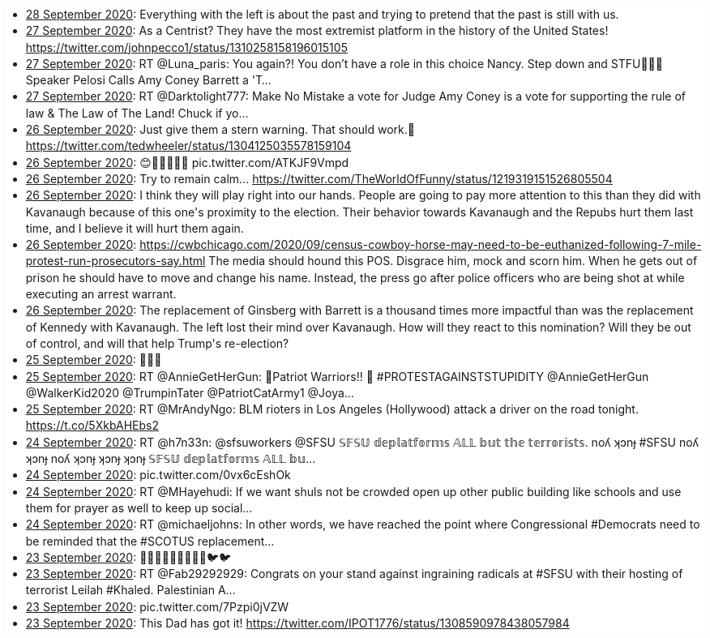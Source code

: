 * [28 September 2020](https://web.archive.org/web/20200928091119/https://twitter.com/GlennnRoss/status/1310489255903453184): Everything with the left is about the past and trying to pretend that the past is still with us.
* [27 September 2020](https://web.archive.org/web/20200928020343/https://twitter.com/GlennnRoss/status/1310273614722236416): As a Centrist?   They have the most extremist platform in the history of the United States! https://twitter.com/johnpecco1/status/1310258158196015105
* [27 September 2020](https://web.archive.org/web/20200927145556/https://twitter.com/GlennnRoss/status/1310231707539460097): RT @Luna_paris: You again?! You don’t have a role in this choice Nancy. Step down and STFU🤦🏻‍♀️ Speaker Pelosi Calls Amy Coney Barrett a 'T…
* [27 September 2020](https://web.archive.org/web/20200927090544/https://twitter.com/GlennnRoss/status/1310143576823795712): RT @Darktolight777: Make No Mistake a vote for Judge Amy Coney is a vote for supporting the rule of law &amp; The Law of The Land!  Chuck if yo…
* [26 September 2020](https://web.archive.org/web/20200926121355/https://twitter.com/GlennnRoss/status/1309809148847157248): Just give them a stern warning.  That should work.🤪 https://twitter.com/tedwheeler/status/1304125035578159104
* [26 September 2020](https://web.archive.org/web/20200926105914/https://twitter.com/GlennnRoss/status/1309807002684657664): 😊🚂🚋🚋🚋🚋 pic.twitter.com/ATKJF9Vmpd
* [26 September 2020](https://web.archive.org/web/20200926105709/https://twitter.com/GlennnRoss/status/1309805071379689472): Try to remain calm... https://twitter.com/TheWorldOfFunny/status/1219319151526805504
* [26 September 2020](https://web.archive.org/web/20200926113133/https://twitter.com/GlennnRoss/status/1309801551075201025): I think they will play right into our hands.  People are going to pay more attention to this than they did with Kavanaugh because of this one's proximity to the election. Their behavior towards Kavanaugh and the Repubs hurt them last time, and I believe it will hurt them again.
* [26 September 2020](https://web.archive.org/web/20200926180426/https://twitter.com/GlennnRoss/status/1309798374183444486): https://cwbchicago.com/2020/09/census-cowboy-horse-may-need-to-be-euthanized-following-7-mile-protest-run-prosecutors-say.html   The media should hound this POS.  Disgrace him, mock and scorn him.  When he gets out of prison he should have to move and change his name.  Instead, the press go after police officers who are being shot at while executing an arrest warrant.
* [26 September 2020](https://web.archive.org/web/20200926093504/https://twitter.com/GlennnRoss/status/1309783959467888642): The replacement of Ginsberg with Barrett is a thousand times more impactful than was the replacement of Kennedy with Kavanaugh. The left lost their mind over Kavanaugh. How will they react to this nomination?  Will they be out of control, and will that help Trump's re-election?
* [25 September 2020](https://web.archive.org/web/20200925173832/https://twitter.com/GlennnRoss/status/1309446306306363392): 🙏🙏🙏
* [25 September 2020](https://web.archive.org/web/20200925075002/https://twitter.com/GlennnRoss/status/1309399750559571968): RT @AnnieGetHerGun: 🦅Patriot Warriors!! 🦅 #PROTESTAGAINSTSTUPIDITY  @AnnieGetHerGun  @WalkerKid2020  @TrumpinTater  @PatriotCatArmy1  @Joya…
* [25 September 2020](https://web.archive.org/web/20200925050459/https://twitter.com/GlennnRoss/status/1309358214379646976): RT @MrAndyNgo: BLM rioters in Los Angeles (Hollywood) attack a driver on the road tonight. https://t.co/5XkbAHEbs2
* [24 September 2020](https://web.archive.org/web/20200924160054/https://twitter.com/GlennnRoss/status/1309160893343846400): RT @h7n33n: @sfsuworkers @SFSU 𝕊𝔽𝕊𝕌 𝕕𝕖𝕡𝕝𝕒𝕥𝕗𝕠𝕣𝕞𝕤 𝔸𝕃𝕃 𝕓𝕦𝕥 𝕥𝕙𝕖 𝕥𝕖𝕣𝕣𝕠𝕣𝕚𝕤𝕥𝕤. noʎ ʞɔnɟ #SFSU noʎ ʞɔnɟ noʎ ʞɔnɟ ʞɔnɟ ʞɔnɟ  𝕊𝔽𝕊𝕌 𝕕𝕖𝕡𝕝𝕒𝕥𝕗𝕠𝕣𝕞𝕤 𝔸𝕃𝕃 𝕓𝕦…
* [24 September 2020](https://web.archive.org/web/20200924105910/https://twitter.com/GlennnRoss/status/1309071452273078281): pic.twitter.com/0vx6cEshOk
* [24 September 2020](https://web.archive.org/web/20200924100354/https://twitter.com/GlennnRoss/status/1309071051364724737): RT @MHayehudi: If we want shuls not be crowded open up other public building like schools and use them for prayer as well to keep up social…
* [24 September 2020](https://web.archive.org/web/20200924070318/https://twitter.com/GlennnRoss/status/1309025601861419010): RT @michaeljohns: In other words, we have reached the point where Congressional #Democrats need to be reminded that the #SCOTUS replacement…
* [23 September 2020](https://web.archive.org/web/20200924161730/https://twitter.com/GlennnRoss/status/1308807177356873728): 🚂🚋🚋🚋🚋🚋🚋🚋🚋🐦🐦
* [23 September 2020](https://web.archive.org/web/20200923101000/https://twitter.com/GlennnRoss/status/1308710198576635905): RT @Fab29292929: Congrats on your stand against ingraining radicals at #SFSU with their hosting of terrorist Leilah #Khaled.  Palestinian A…
* [23 September 2020](https://web.archive.org/web/20200923104517/https://twitter.com/GlennnRoss/status/1308706100611633153): pic.twitter.com/7Pzpi0jVZW
* [23 September 2020](https://web.archive.org/web/20200923151326/https://twitter.com/GlennnRoss/status/1308704228307873797): This Dad has got it! https://twitter.com/IPOT1776/status/1308590978438057984